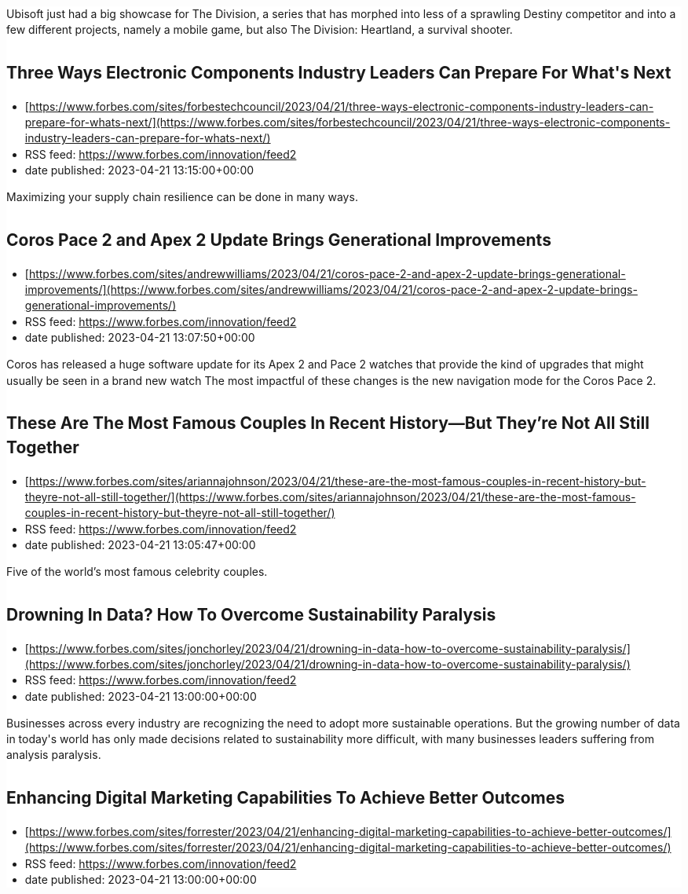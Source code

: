 Ubisoft just had a big showcase for The Division, a series that has morphed into less of a sprawling Destiny competitor and into a few different projects, namely a mobile game, but also The Division: Heartland, a survival shooter.

## Three Ways Electronic Components Industry Leaders Can Prepare For What's Next
 - [https://www.forbes.com/sites/forbestechcouncil/2023/04/21/three-ways-electronic-components-industry-leaders-can-prepare-for-whats-next/](https://www.forbes.com/sites/forbestechcouncil/2023/04/21/three-ways-electronic-components-industry-leaders-can-prepare-for-whats-next/)
 - RSS feed: https://www.forbes.com/innovation/feed2
 - date published: 2023-04-21 13:15:00+00:00

Maximizing your supply chain resilience can be done in many ways.

## Coros Pace 2 and Apex 2 Update Brings Generational Improvements
 - [https://www.forbes.com/sites/andrewwilliams/2023/04/21/coros-pace-2-and-apex-2-update-brings-generational-improvements/](https://www.forbes.com/sites/andrewwilliams/2023/04/21/coros-pace-2-and-apex-2-update-brings-generational-improvements/)
 - RSS feed: https://www.forbes.com/innovation/feed2
 - date published: 2023-04-21 13:07:50+00:00

Coros has released a huge software update for its Apex 2 and Pace 2 watches that provide the kind of upgrades that might usually be seen in a brand new watch The most impactful of these changes is the new navigation mode for the Coros Pace 2.

## These Are The Most Famous Couples In Recent History—But They’re Not All Still Together
 - [https://www.forbes.com/sites/ariannajohnson/2023/04/21/these-are-the-most-famous-couples-in-recent-history-but-theyre-not-all-still-together/](https://www.forbes.com/sites/ariannajohnson/2023/04/21/these-are-the-most-famous-couples-in-recent-history-but-theyre-not-all-still-together/)
 - RSS feed: https://www.forbes.com/innovation/feed2
 - date published: 2023-04-21 13:05:47+00:00

Five of the world’s most famous celebrity couples.

## Drowning In Data? How To Overcome Sustainability Paralysis
 - [https://www.forbes.com/sites/jonchorley/2023/04/21/drowning-in-data-how-to-overcome-sustainability-paralysis/](https://www.forbes.com/sites/jonchorley/2023/04/21/drowning-in-data-how-to-overcome-sustainability-paralysis/)
 - RSS feed: https://www.forbes.com/innovation/feed2
 - date published: 2023-04-21 13:00:00+00:00

Businesses across every industry are recognizing the need to adopt more sustainable operations. But the growing number of data in today's world has only made decisions related to sustainability more difficult, with many businesses leaders suffering from analysis paralysis.

## Enhancing Digital Marketing Capabilities To Achieve Better Outcomes
 - [https://www.forbes.com/sites/forrester/2023/04/21/enhancing-digital-marketing-capabilities-to-achieve-better-outcomes/](https://www.forbes.com/sites/forrester/2023/04/21/enhancing-digital-marketing-capabilities-to-achieve-better-outcomes/)
 - RSS feed: https://www.forbes.com/innovation/feed2
 - date published: 2023-04-21 13:00:00+00:00
